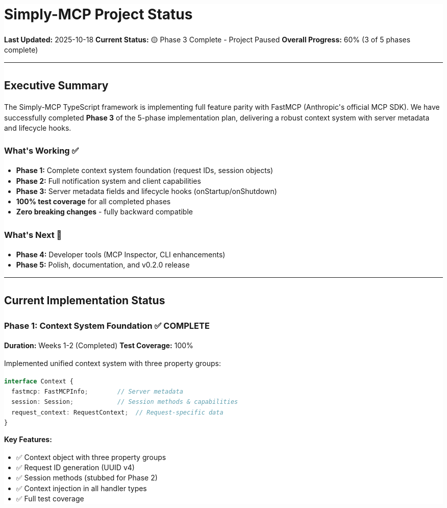 # Simply-MCP Project Status

**Last Updated:** 2025-10-18
**Current Status:** 🟡 Phase 3 Complete - Project Paused
**Overall Progress:** 60% (3 of 5 phases complete)

---

## Executive Summary

The Simply-MCP TypeScript framework is implementing full feature parity with FastMCP (Anthropic's official MCP SDK). We have successfully completed **Phase 3** of the 5-phase implementation plan, delivering a robust context system with server metadata and lifecycle hooks.

### What's Working ✅

- **Phase 1:** Complete context system foundation (request IDs, session objects)
- **Phase 2:** Full notification system and client capabilities
- **Phase 3:** Server metadata fields and lifecycle hooks (onStartup/onShutdown)
- **100% test coverage** for all completed phases
- **Zero breaking changes** - fully backward compatible

### What's Next 🔄

- **Phase 4:** Developer tools (MCP Inspector, CLI enhancements)
- **Phase 5:** Polish, documentation, and v0.2.0 release

---

## Current Implementation Status

### Phase 1: Context System Foundation ✅ COMPLETE

**Duration:** Weeks 1-2 (Completed)
**Test Coverage:** 100%

Implemented unified context system with three property groups:

```typescript
interface Context {
  fastmcp: FastMCPInfo;        // Server metadata
  session: Session;            // Session methods & capabilities
  request_context: RequestContext;  // Request-specific data
}
```

**Key Features:**
- ✅ Context object with three property groups
- ✅ Request ID generation (UUID v4)
- ✅ Session methods (stubbed for Phase 2)
- ✅ Context injection in all handler types
- ✅ Full test coverage

